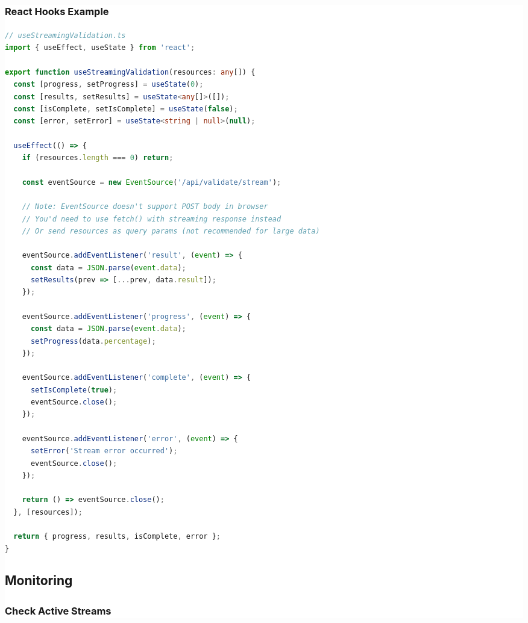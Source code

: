 ### React Hooks Example

```typescript
// useStreamingValidation.ts
import { useEffect, useState } from 'react';

export function useStreamingValidation(resources: any[]) {
  const [progress, setProgress] = useState(0);
  const [results, setResults] = useState<any[]>([]);
  const [isComplete, setIsComplete] = useState(false);
  const [error, setError] = useState<string | null>(null);

  useEffect(() => {
    if (resources.length === 0) return;

    const eventSource = new EventSource('/api/validate/stream');

    // Note: EventSource doesn't support POST body in browser
    // You'd need to use fetch() with streaming response instead
    // Or send resources as query params (not recommended for large data)

    eventSource.addEventListener('result', (event) => {
      const data = JSON.parse(event.data);
      setResults(prev => [...prev, data.result]);
    });

    eventSource.addEventListener('progress', (event) => {
      const data = JSON.parse(event.data);
      setProgress(data.percentage);
    });

    eventSource.addEventListener('complete', (event) => {
      setIsComplete(true);
      eventSource.close();
    });

    eventSource.addEventListener('error', (event) => {
      setError('Stream error occurred');
      eventSource.close();
    });

    return () => eventSource.close();
  }, [resources]);

  return { progress, results, isComplete, error };
}
```

## Monitoring

### Check Active Streams
